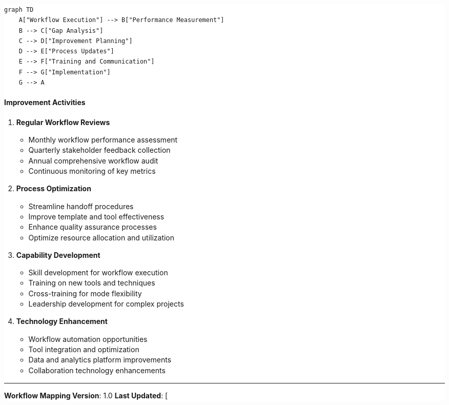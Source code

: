 ```mermaid title="Workflow Improvement Process" type="diagram"
graph TD
    A["Workflow Execution"] --> B["Performance Measurement"]
    B --> C["Gap Analysis"]
    C --> D["Improvement Planning"]
    D --> E["Process Updates"]
    E --> F["Training and Communication"]
    F --> G["Implementation"]
    G --> A
```

#### Improvement Activities
1. **Regular Workflow Reviews**
   - Monthly workflow performance assessment
   - Quarterly stakeholder feedback collection
   - Annual comprehensive workflow audit
   - Continuous monitoring of key metrics

2. **Process Optimization**
   - Streamline handoff procedures
   - Improve template and tool effectiveness
   - Enhance quality assurance processes
   - Optimize resource allocation and utilization

3. **Capability Development**
   - Skill development for workflow execution
   - Training on new tools and techniques
   - Cross-training for mode flexibility
   - Leadership development for complex projects

4. **Technology Enhancement**
   - Workflow automation opportunities
   - Tool integration and optimization
   - Data and analytics platform improvements
   - Collaboration technology enhancements

---

**Workflow Mapping Version**: 1.0
**Last Updated**: [
